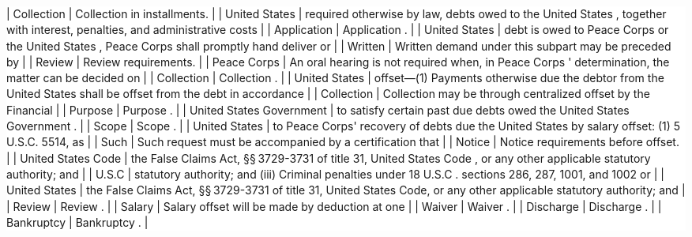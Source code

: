 | Collection               | Collection  in installments.                                                                                                          |
| United States            | required otherwise by law, debts owed to the United States , together with interest, penalties, and administrative costs              |
| Application              | Application .                                                                                                                         |
| United States            | debt is owed to Peace Corps or the United States , Peace Corps shall promptly hand deliver or                                         |
| Written                  | Written demand under this subpart may be preceded by                                                                                  |
| Review                   | Review  requirements.                                                                                                                 |
| Peace Corps              | An oral hearing is not required when, in Peace Corps ' determination, the matter can be decided on                                    |
| Collection               | Collection .                                                                                                                          |
| United States            | offset&#8212;(1) Payments otherwise due the debtor from the United States shall be offset from the debt in accordance                 |
| Collection               | Collection may be through centralized offset by the Financial                                                                         |
| Purpose                  | Purpose .                                                                                                                             |
| United States Government | to satisfy certain past due debts owed the United States Government .                                                                 |
| Scope                    | Scope .                                                                                                                               |
| United States            | to Peace Corps' recovery of debts due the United States by salary offset: (1) 5 U.S.C. 5514, as                                       |
| Such                     | Such request must be accompanied by a certification that                                                                              |
| Notice                   | Notice  requirements before offset.                                                                                                   |
| United States Code       | the False Claims Act, &#167;&#167;&#8201;3729-3731 of title 31, United States Code , or any other applicable statutory authority; and |
| U.S.C                    | statutory authority; and (iii) Criminal penalties under 18 U.S.C . sections 286, 287, 1001, and 1002 or                               |
| United States            | the False Claims Act, &#167;&#167;&#8201;3729-3731 of title 31, United States Code, or any other applicable statutory authority; and  |
| Review                   | Review .                                                                                                                              |
| Salary                   | Salary offset will be made by deduction at one                                                                                        |
| Waiver                   | Waiver .                                                                                                                              |
| Discharge                | Discharge .                                                                                                                           |
| Bankruptcy               | Bankruptcy .                                                                                                                          |


